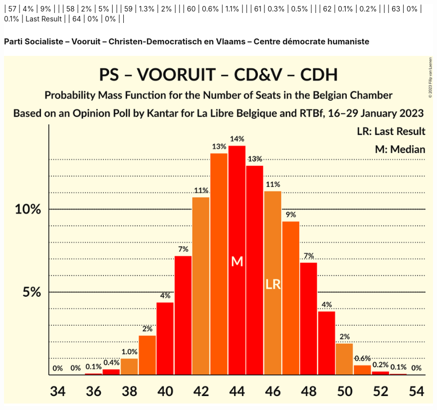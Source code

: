 | 57 | 4% | 9% |  |
| 58 | 2% | 5% |  |
| 59 | 1.3% | 2% |  |
| 60 | 0.6% | 1.1% |  |
| 61 | 0.3% | 0.5% |  |
| 62 | 0.1% | 0.2% |  |
| 63 | 0% | 0.1% | Last Result |
| 64 | 0% | 0% |  |

### Parti Socialiste – Vooruit – Christen-Democratisch en Vlaams – Centre démocrate humaniste

![Graph with seats probability mass function not yet produced](2023-01-29-Kantar-coalitions-seats-pmf-ps–vooruit–cdv–cdh.png "Seats Probability Mass Function")
